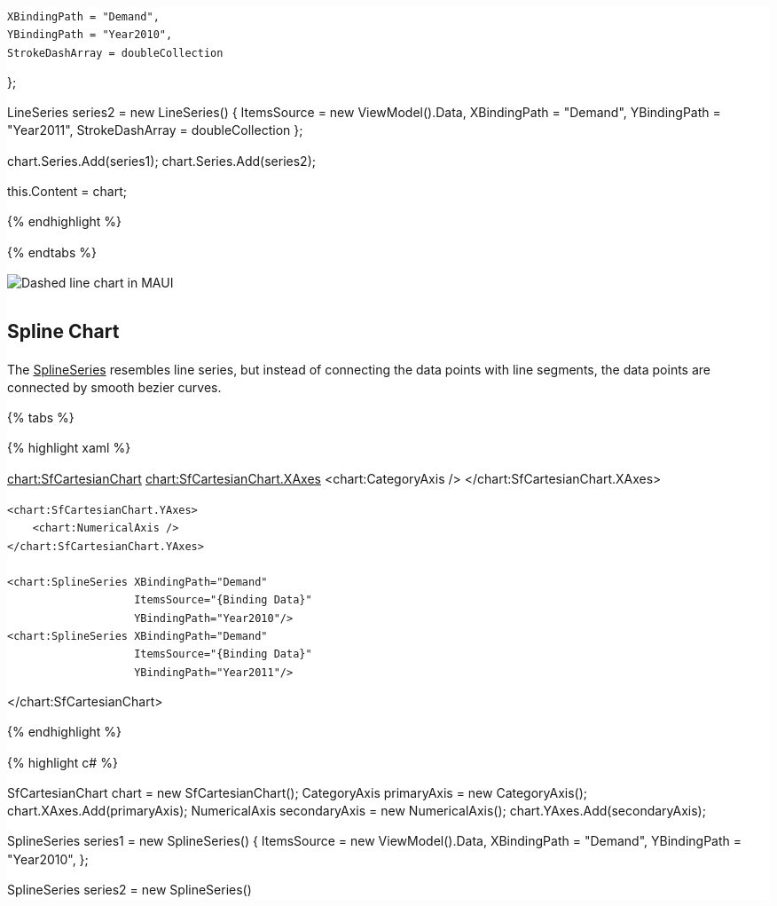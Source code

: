     XBindingPath = "Demand",
    YBindingPath = "Year2010",
    StrokeDashArray = doubleCollection

};

LineSeries series2 = new LineSeries()
{
    ItemsSource = new ViewModel().Data,
    XBindingPath = "Demand",
    YBindingPath = "Year2011",
    StrokeDashArray = doubleCollection
};

chart.Series.Add(series1);
chart.Series.Add(series2);

this.Content = chart;

{% endhighlight %}

{% endtabs %}

![Dashed line chart in MAUI](Chart-types_images/maui_dashed_line_chart.png)

## Spline Chart 

The [SplineSeries](https://help.syncfusion.com/cr/maui/Syncfusion.Maui.Charts.SplineSeries.html?tabs=tabid-1) resembles line series, but instead of connecting the data points with line segments, the data points are connected by smooth bezier curves.

{% tabs %}

{% highlight xaml %}

<chart:SfCartesianChart>
    <chart:SfCartesianChart.XAxes>
        <chart:CategoryAxis />
    </chart:SfCartesianChart.XAxes>

    <chart:SfCartesianChart.YAxes>
        <chart:NumericalAxis />
    </chart:SfCartesianChart.YAxes>  

    <chart:SplineSeries XBindingPath="Demand"
                        ItemsSource="{Binding Data}"
                        YBindingPath="Year2010"/>
    <chart:SplineSeries XBindingPath="Demand"
                        ItemsSource="{Binding Data}"
                        YBindingPath="Year2011"/>
</chart:SfCartesianChart>

{% endhighlight %}

{% highlight c# %}

SfCartesianChart chart = new SfCartesianChart();
CategoryAxis primaryAxis = new CategoryAxis();
chart.XAxes.Add(primaryAxis);
NumericalAxis secondaryAxis = new NumericalAxis();
chart.YAxes.Add(secondaryAxis);

SplineSeries series1 = new SplineSeries()
{
    ItemsSource = new ViewModel().Data,
    XBindingPath = "Demand",
    YBindingPath = "Year2010",
};

SplineSeries series2 = new SplineSeries()